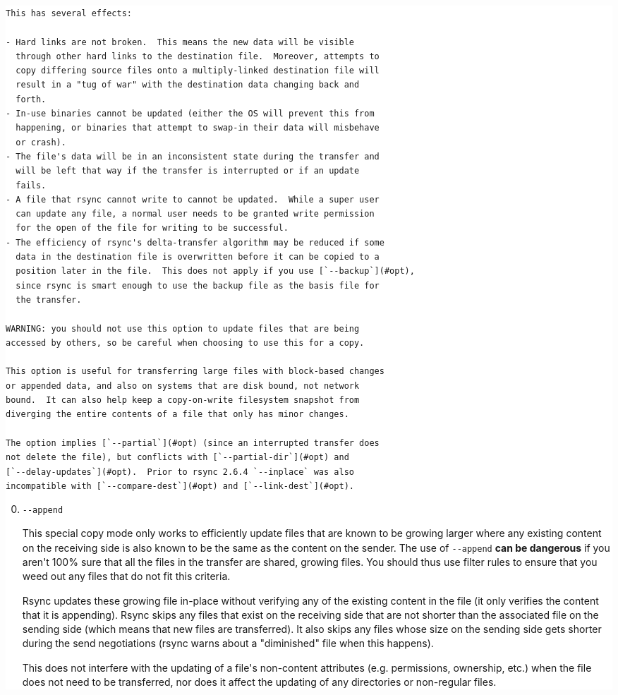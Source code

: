     This has several effects:

    - Hard links are not broken.  This means the new data will be visible
      through other hard links to the destination file.  Moreover, attempts to
      copy differing source files onto a multiply-linked destination file will
      result in a "tug of war" with the destination data changing back and
      forth.
    - In-use binaries cannot be updated (either the OS will prevent this from
      happening, or binaries that attempt to swap-in their data will misbehave
      or crash).
    - The file's data will be in an inconsistent state during the transfer and
      will be left that way if the transfer is interrupted or if an update
      fails.
    - A file that rsync cannot write to cannot be updated.  While a super user
      can update any file, a normal user needs to be granted write permission
      for the open of the file for writing to be successful.
    - The efficiency of rsync's delta-transfer algorithm may be reduced if some
      data in the destination file is overwritten before it can be copied to a
      position later in the file.  This does not apply if you use [`--backup`](#opt),
      since rsync is smart enough to use the backup file as the basis file for
      the transfer.

    WARNING: you should not use this option to update files that are being
    accessed by others, so be careful when choosing to use this for a copy.

    This option is useful for transferring large files with block-based changes
    or appended data, and also on systems that are disk bound, not network
    bound.  It can also help keep a copy-on-write filesystem snapshot from
    diverging the entire contents of a file that only has minor changes.

    The option implies [`--partial`](#opt) (since an interrupted transfer does
    not delete the file), but conflicts with [`--partial-dir`](#opt) and
    [`--delay-updates`](#opt).  Prior to rsync 2.6.4 `--inplace` was also
    incompatible with [`--compare-dest`](#opt) and [`--link-dest`](#opt).

0.  `--append`

    This special copy mode only works to efficiently update files that are
    known to be growing larger where any existing content on the receiving side
    is also known to be the same as the content on the sender.  The use of
    `--append` **can be dangerous** if you aren't 100% sure that all the files
    in the transfer are shared, growing files.  You should thus use filter
    rules to ensure that you weed out any files that do not fit this criteria.

    Rsync updates these growing file in-place without verifying any of the
    existing content in the file (it only verifies the content that it is
    appending).  Rsync skips any files that exist on the receiving side that
    are not shorter than the associated file on the sending side (which means
    that new files are transferred).  It also skips any files whose size on the
    sending side gets shorter during the send negotiations (rsync warns about a
    "diminished" file when this happens).

    This does not interfere with the updating of a file's non-content
    attributes (e.g.  permissions, ownership, etc.) when the file does not need
    to be transferred, nor does it affect the updating of any directories or
    non-regular files.
